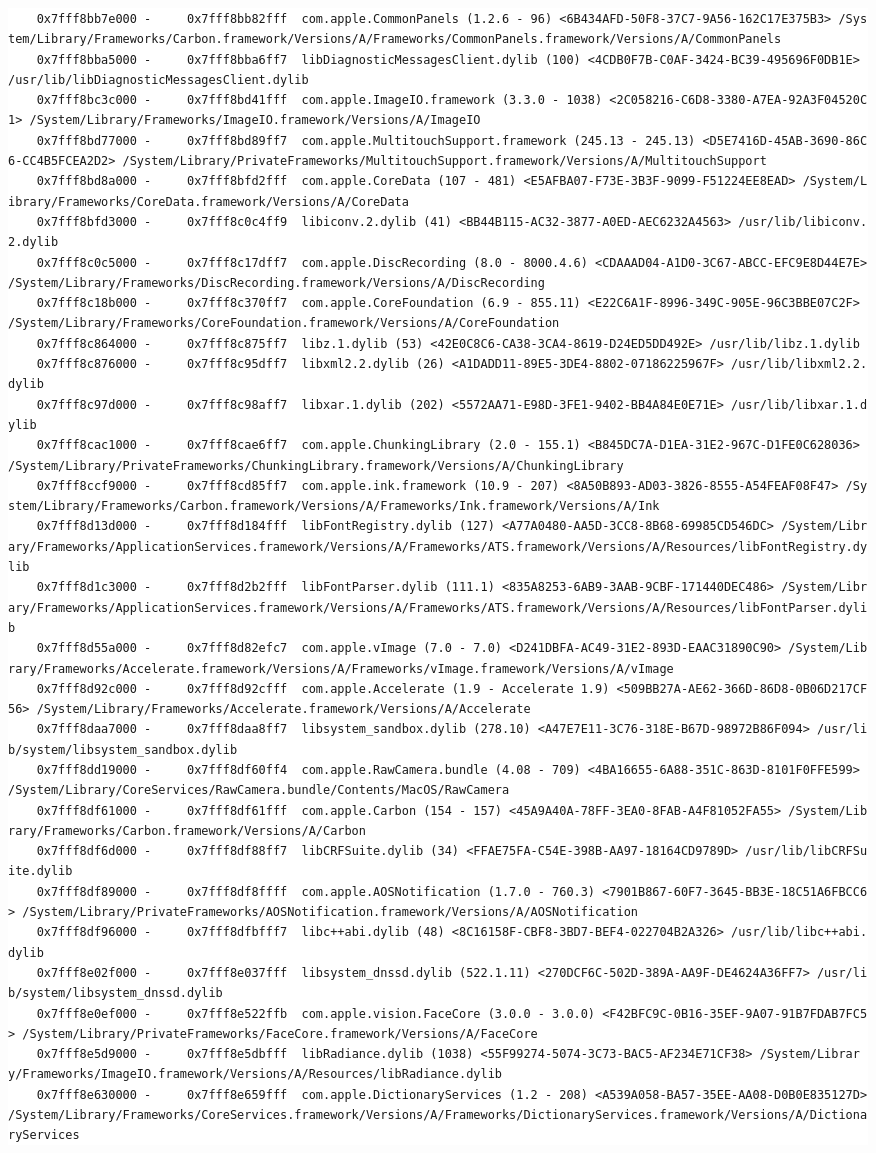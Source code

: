         0x7fff8bb7e000 -     0x7fff8bb82fff  com.apple.CommonPanels (1.2.6 - 96) <6B434AFD-50F8-37C7-9A56-162C17E375B3> /System/Library/Frameworks/Carbon.framework/Versions/A/Frameworks/CommonPanels.framework/Versions/A/CommonPanels
        0x7fff8bba5000 -     0x7fff8bba6ff7  libDiagnosticMessagesClient.dylib (100) <4CDB0F7B-C0AF-3424-BC39-495696F0DB1E> /usr/lib/libDiagnosticMessagesClient.dylib
        0x7fff8bc3c000 -     0x7fff8bd41fff  com.apple.ImageIO.framework (3.3.0 - 1038) <2C058216-C6D8-3380-A7EA-92A3F04520C1> /System/Library/Frameworks/ImageIO.framework/Versions/A/ImageIO
        0x7fff8bd77000 -     0x7fff8bd89ff7  com.apple.MultitouchSupport.framework (245.13 - 245.13) <D5E7416D-45AB-3690-86C6-CC4B5FCEA2D2> /System/Library/PrivateFrameworks/MultitouchSupport.framework/Versions/A/MultitouchSupport
        0x7fff8bd8a000 -     0x7fff8bfd2fff  com.apple.CoreData (107 - 481) <E5AFBA07-F73E-3B3F-9099-F51224EE8EAD> /System/Library/Frameworks/CoreData.framework/Versions/A/CoreData
        0x7fff8bfd3000 -     0x7fff8c0c4ff9  libiconv.2.dylib (41) <BB44B115-AC32-3877-A0ED-AEC6232A4563> /usr/lib/libiconv.2.dylib
        0x7fff8c0c5000 -     0x7fff8c17dff7  com.apple.DiscRecording (8.0 - 8000.4.6) <CDAAAD04-A1D0-3C67-ABCC-EFC9E8D44E7E> /System/Library/Frameworks/DiscRecording.framework/Versions/A/DiscRecording
        0x7fff8c18b000 -     0x7fff8c370ff7  com.apple.CoreFoundation (6.9 - 855.11) <E22C6A1F-8996-349C-905E-96C3BBE07C2F> /System/Library/Frameworks/CoreFoundation.framework/Versions/A/CoreFoundation
        0x7fff8c864000 -     0x7fff8c875ff7  libz.1.dylib (53) <42E0C8C6-CA38-3CA4-8619-D24ED5DD492E> /usr/lib/libz.1.dylib
        0x7fff8c876000 -     0x7fff8c95dff7  libxml2.2.dylib (26) <A1DADD11-89E5-3DE4-8802-07186225967F> /usr/lib/libxml2.2.dylib
        0x7fff8c97d000 -     0x7fff8c98aff7  libxar.1.dylib (202) <5572AA71-E98D-3FE1-9402-BB4A84E0E71E> /usr/lib/libxar.1.dylib
        0x7fff8cac1000 -     0x7fff8cae6ff7  com.apple.ChunkingLibrary (2.0 - 155.1) <B845DC7A-D1EA-31E2-967C-D1FE0C628036> /System/Library/PrivateFrameworks/ChunkingLibrary.framework/Versions/A/ChunkingLibrary
        0x7fff8ccf9000 -     0x7fff8cd85ff7  com.apple.ink.framework (10.9 - 207) <8A50B893-AD03-3826-8555-A54FEAF08F47> /System/Library/Frameworks/Carbon.framework/Versions/A/Frameworks/Ink.framework/Versions/A/Ink
        0x7fff8d13d000 -     0x7fff8d184fff  libFontRegistry.dylib (127) <A77A0480-AA5D-3CC8-8B68-69985CD546DC> /System/Library/Frameworks/ApplicationServices.framework/Versions/A/Frameworks/ATS.framework/Versions/A/Resources/libFontRegistry.dylib
        0x7fff8d1c3000 -     0x7fff8d2b2fff  libFontParser.dylib (111.1) <835A8253-6AB9-3AAB-9CBF-171440DEC486> /System/Library/Frameworks/ApplicationServices.framework/Versions/A/Frameworks/ATS.framework/Versions/A/Resources/libFontParser.dylib
        0x7fff8d55a000 -     0x7fff8d82efc7  com.apple.vImage (7.0 - 7.0) <D241DBFA-AC49-31E2-893D-EAAC31890C90> /System/Library/Frameworks/Accelerate.framework/Versions/A/Frameworks/vImage.framework/Versions/A/vImage
        0x7fff8d92c000 -     0x7fff8d92cfff  com.apple.Accelerate (1.9 - Accelerate 1.9) <509BB27A-AE62-366D-86D8-0B06D217CF56> /System/Library/Frameworks/Accelerate.framework/Versions/A/Accelerate
        0x7fff8daa7000 -     0x7fff8daa8ff7  libsystem_sandbox.dylib (278.10) <A47E7E11-3C76-318E-B67D-98972B86F094> /usr/lib/system/libsystem_sandbox.dylib
        0x7fff8dd19000 -     0x7fff8df60ff4  com.apple.RawCamera.bundle (4.08 - 709) <4BA16655-6A88-351C-863D-8101F0FFE599> /System/Library/CoreServices/RawCamera.bundle/Contents/MacOS/RawCamera
        0x7fff8df61000 -     0x7fff8df61fff  com.apple.Carbon (154 - 157) <45A9A40A-78FF-3EA0-8FAB-A4F81052FA55> /System/Library/Frameworks/Carbon.framework/Versions/A/Carbon
        0x7fff8df6d000 -     0x7fff8df88ff7  libCRFSuite.dylib (34) <FFAE75FA-C54E-398B-AA97-18164CD9789D> /usr/lib/libCRFSuite.dylib
        0x7fff8df89000 -     0x7fff8df8ffff  com.apple.AOSNotification (1.7.0 - 760.3) <7901B867-60F7-3645-BB3E-18C51A6FBCC6> /System/Library/PrivateFrameworks/AOSNotification.framework/Versions/A/AOSNotification
        0x7fff8df96000 -     0x7fff8dfbfff7  libc++abi.dylib (48) <8C16158F-CBF8-3BD7-BEF4-022704B2A326> /usr/lib/libc++abi.dylib
        0x7fff8e02f000 -     0x7fff8e037fff  libsystem_dnssd.dylib (522.1.11) <270DCF6C-502D-389A-AA9F-DE4624A36FF7> /usr/lib/system/libsystem_dnssd.dylib
        0x7fff8e0ef000 -     0x7fff8e522ffb  com.apple.vision.FaceCore (3.0.0 - 3.0.0) <F42BFC9C-0B16-35EF-9A07-91B7FDAB7FC5> /System/Library/PrivateFrameworks/FaceCore.framework/Versions/A/FaceCore
        0x7fff8e5d9000 -     0x7fff8e5dbfff  libRadiance.dylib (1038) <55F99274-5074-3C73-BAC5-AF234E71CF38> /System/Library/Frameworks/ImageIO.framework/Versions/A/Resources/libRadiance.dylib
        0x7fff8e630000 -     0x7fff8e659fff  com.apple.DictionaryServices (1.2 - 208) <A539A058-BA57-35EE-AA08-D0B0E835127D> /System/Library/Frameworks/CoreServices.framework/Versions/A/Frameworks/DictionaryServices.framework/Versions/A/DictionaryServices